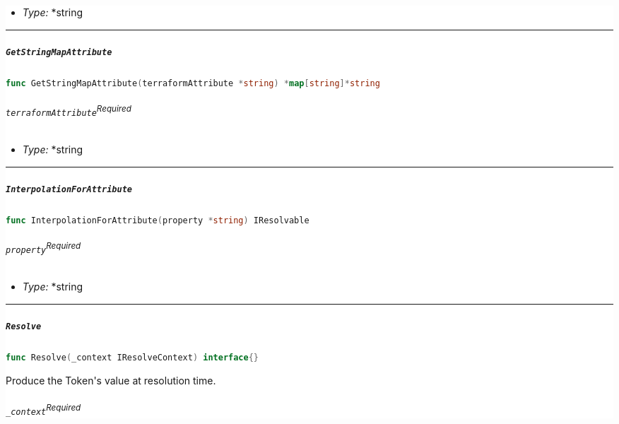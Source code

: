- *Type:* *string

---

##### `GetStringMapAttribute` <a name="GetStringMapAttribute" id="rhizo-co-terraform-provider-oci.dataOciMonitoringAlarmSuppressions.DataOciMonitoringAlarmSuppressionsAlarmSuppressionCollectionItemsAlarmSuppressionTargetOutputReference.getStringMapAttribute"></a>

```go
func GetStringMapAttribute(terraformAttribute *string) *map[string]*string
```

###### `terraformAttribute`<sup>Required</sup> <a name="terraformAttribute" id="rhizo-co-terraform-provider-oci.dataOciMonitoringAlarmSuppressions.DataOciMonitoringAlarmSuppressionsAlarmSuppressionCollectionItemsAlarmSuppressionTargetOutputReference.getStringMapAttribute.parameter.terraformAttribute"></a>

- *Type:* *string

---

##### `InterpolationForAttribute` <a name="InterpolationForAttribute" id="rhizo-co-terraform-provider-oci.dataOciMonitoringAlarmSuppressions.DataOciMonitoringAlarmSuppressionsAlarmSuppressionCollectionItemsAlarmSuppressionTargetOutputReference.interpolationForAttribute"></a>

```go
func InterpolationForAttribute(property *string) IResolvable
```

###### `property`<sup>Required</sup> <a name="property" id="rhizo-co-terraform-provider-oci.dataOciMonitoringAlarmSuppressions.DataOciMonitoringAlarmSuppressionsAlarmSuppressionCollectionItemsAlarmSuppressionTargetOutputReference.interpolationForAttribute.parameter.property"></a>

- *Type:* *string

---

##### `Resolve` <a name="Resolve" id="rhizo-co-terraform-provider-oci.dataOciMonitoringAlarmSuppressions.DataOciMonitoringAlarmSuppressionsAlarmSuppressionCollectionItemsAlarmSuppressionTargetOutputReference.resolve"></a>

```go
func Resolve(_context IResolveContext) interface{}
```

Produce the Token's value at resolution time.

###### `_context`<sup>Required</sup> <a name="_context" id="rhizo-co-terraform-provider-oci.dataOciMonitoringAlarmSuppressions.DataOciMonitoringAlarmSuppressionsAlarmSuppressionCollectionItemsAlarmSuppressionTargetOutputReference.resolve.parameter._context"></a>
